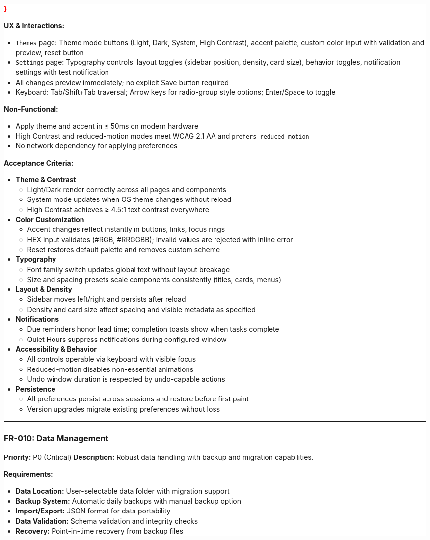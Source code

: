 ```json
}
```

**UX & Interactions:**
- `Themes` page: Theme mode buttons (Light, Dark, System, High Contrast), accent palette, custom color input with validation and preview, reset button
- `Settings` page: Typography controls, layout toggles (sidebar position, density, card size), behavior toggles, notification settings with test notification
- All changes preview immediately; no explicit Save button required
- Keyboard: Tab/Shift+Tab traversal; Arrow keys for radio-group style options; Enter/Space to toggle

**Non-Functional:**
- Apply theme and accent in ≤ 50ms on modern hardware
- High Contrast and reduced-motion modes meet WCAG 2.1 AA and `prefers-reduced-motion`
- No network dependency for applying preferences

**Acceptance Criteria:**
- **Theme & Contrast**
  - Light/Dark render correctly across all pages and components
  - System mode updates when OS theme changes without reload
  - High Contrast achieves ≥ 4.5:1 text contrast everywhere
- **Color Customization**
  - Accent changes reflect instantly in buttons, links, focus rings
  - HEX input validates (#RGB, #RRGGBB); invalid values are rejected with inline error
  - Reset restores default palette and removes custom scheme
- **Typography**
  - Font family switch updates global text without layout breakage
  - Size and spacing presets scale components consistently (titles, cards, menus)
- **Layout & Density**
  - Sidebar moves left/right and persists after reload
  - Density and card size affect spacing and visible metadata as specified
- **Notifications**
  - Due reminders honor lead time; completion toasts show when tasks complete
  - Quiet Hours suppress notifications during configured window
- **Accessibility & Behavior**
  - All controls operable via keyboard with visible focus
  - Reduced-motion disables non-essential animations
  - Undo window duration is respected by undo-capable actions
- **Persistence**
  - All preferences persist across sessions and restore before first paint
  - Version upgrades migrate existing preferences without loss

---

### FR-010: Data Management
**Priority:** P0 (Critical)
**Description:** Robust data handling with backup and migration capabilities.

**Requirements:**
- **Data Location:** User-selectable data folder with migration support
- **Backup System:** Automatic daily backups with manual backup option
- **Import/Export:** JSON format for data portability
- **Data Validation:** Schema validation and integrity checks
- **Recovery:** Point-in-time recovery from backup files
